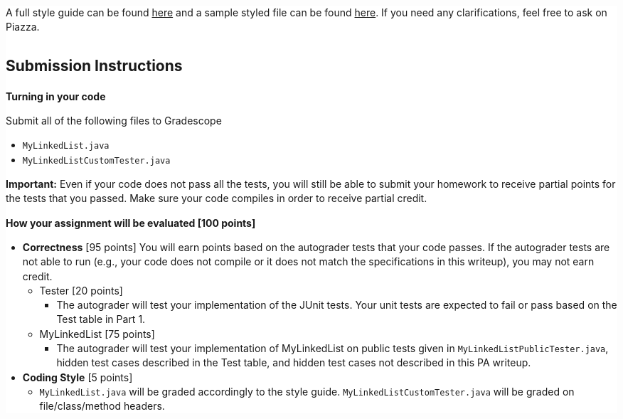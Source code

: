 
A full style guide can be found [here](https://github.com/CaoAssignments/style-guide/blob/main/README.md) and a sample styled file can be found [here](https://github.com/CaoAssignments/style-guide/blob/main/SampleFile.java). If you need any clarifications, feel free to ask on Piazza.


## Submission Instructions

**Turning in your code**

Submit all of the following files to Gradescope



* `MyLinkedList.java`
* `MyLinkedListCustomTester.java`

**Important:** Even if your code does not pass all the tests, you will still be able to submit your homework to receive partial points for the tests that you passed. Make sure your code compiles in order to receive partial credit.

**How your assignment will be evaluated [100 points]**



* **Correctness** [95 points] You will earn points based on the autograder tests that your code passes. If the autograder tests are not able to run (e.g., your code does not compile or it does not match the specifications in this writeup), you may not earn credit.
    * Tester [20 points]
        * The autograder will test your implementation of the JUnit tests. Your unit tests are expected to fail or pass based on the Test table in Part 1.
    * MyLinkedList [75 points]
        * The autograder will test your implementation of MyLinkedList on public tests given in `MyLinkedListPublicTester.java`, hidden test cases described in the Test table, and hidden test cases not described in this PA writeup.
* **Coding Style** [5 points]
    * `MyLinkedList.java` will be graded accordingly to the style guide. `MyLinkedListCustomTester.java` will be graded on file/class/method headers.

